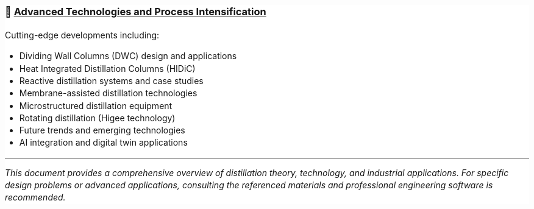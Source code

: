 ### 🚀 [Advanced Technologies and Process Intensification](./advanced-technologies.md)
Cutting-edge developments including:
- Dividing Wall Columns (DWC) design and applications
- Heat Integrated Distillation Columns (HIDiC)
- Reactive distillation systems and case studies
- Membrane-assisted distillation technologies
- Microstructured distillation equipment
- Rotating distillation (Higee technology)
- Future trends and emerging technologies
- AI integration and digital twin applications

---

*This document provides a comprehensive overview of distillation theory, technology, and industrial applications. For specific design problems or advanced applications, consulting the referenced materials and professional engineering software is recommended.*
